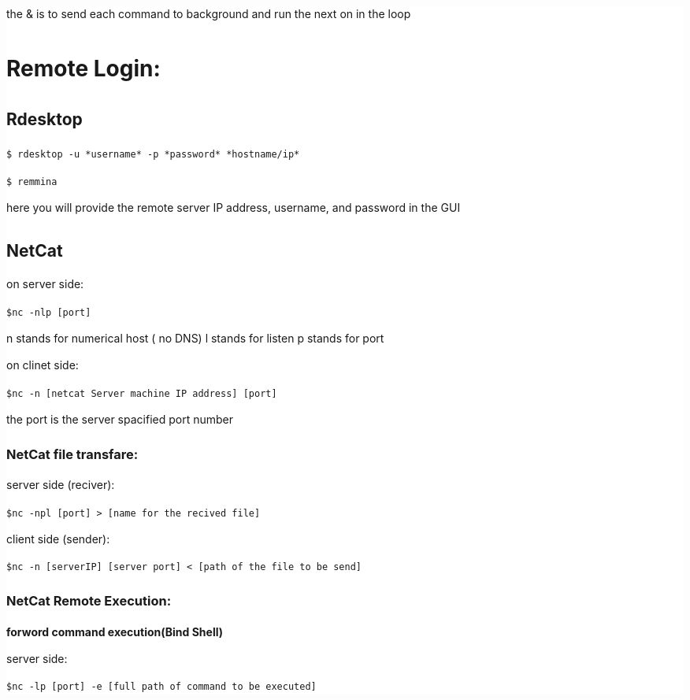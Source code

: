 the & is to send each command to background and run the next on in the loop

# Remote Login:

## Rdesktop

```
$ rdesktop -u *username* -p *password* *hostname/ip*
```

```
$ remmina
```
here you will provide the remote server IP address, username, and password in the GUI

## NetCat

on server side:

```
$nc -nlp [port]
```
n stands for numerical host ( no DNS)
l stands for listen
p stands for port

on clinet side:

```
$nc -n [netcat Server machine IP address] [port]
```

the port is the server spacified port number 


### NetCat file transfare:

server side (reciver):

```
$nc -npl [port] > [name for the recived file]
```

client side (sender):

```
$nc -n [serverIP] [server port] < [path of the file to be send]
```

### NetCat Remote Execution:

**forword command execution(Bind Shell)**

server side:

```
$nc -lp [port] -e [full path of command to be executed]
```
